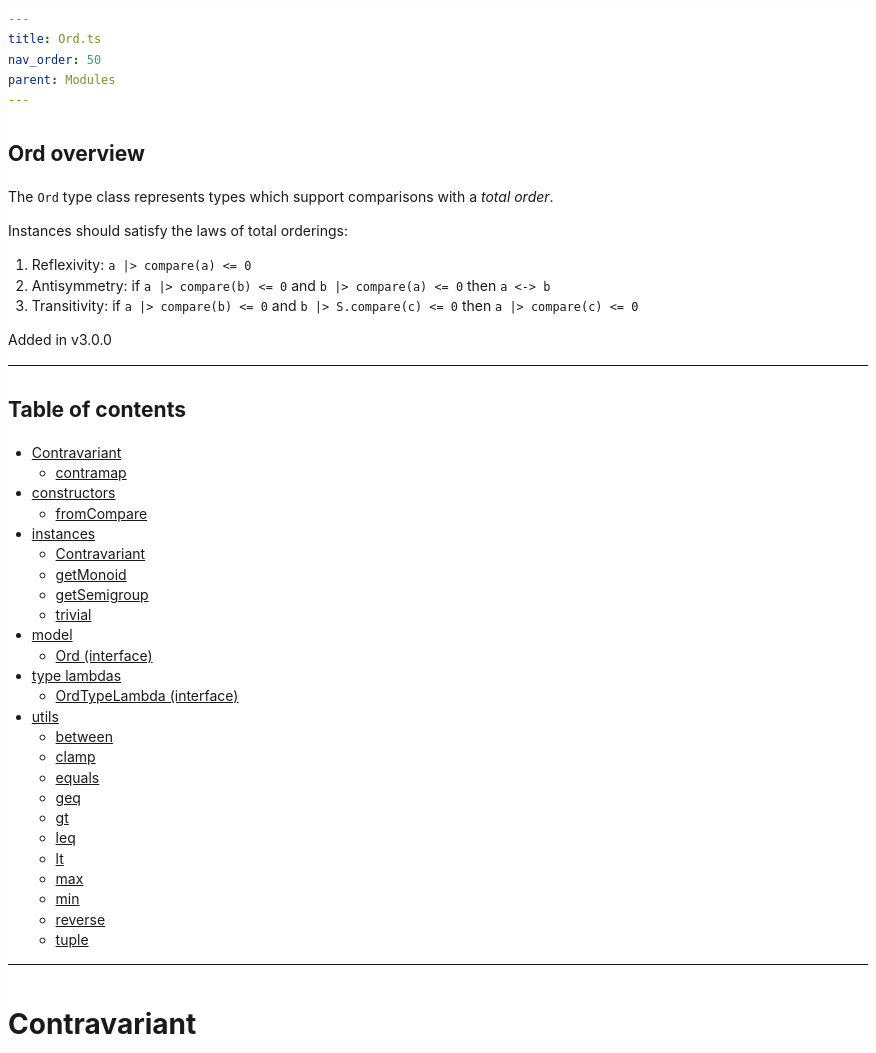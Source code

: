 ```yaml
---
title: Ord.ts
nav_order: 50
parent: Modules
---
```


## Ord overview

The `Ord` type class represents types which support comparisons with a _total order_.

Instances should satisfy the laws of total orderings:

1. Reflexivity: `a |> compare(a) <= 0`
2. Antisymmetry: if `a |> compare(b) <= 0` and `b |> compare(a) <= 0` then `a <-> b`
3. Transitivity: if `a |> compare(b) <= 0` and `b |> S.compare(c) <= 0` then `a |> compare(c) <= 0`

Added in v3.0.0

---

<h2 class="text-delta">Table of contents</h2>

- [Contravariant](#contravariant)
  - [contramap](#contramap)
- [constructors](#constructors)
  - [fromCompare](#fromcompare)
- [instances](#instances)
  - [Contravariant](#contravariant-1)
  - [getMonoid](#getmonoid)
  - [getSemigroup](#getsemigroup)
  - [trivial](#trivial)
- [model](#model)
  - [Ord (interface)](#ord-interface)
- [type lambdas](#type-lambdas)
  - [OrdTypeLambda (interface)](#ordtypelambda-interface)
- [utils](#utils)
  - [between](#between)
  - [clamp](#clamp)
  - [equals](#equals)
  - [geq](#geq)
  - [gt](#gt)
  - [leq](#leq)
  - [lt](#lt)
  - [max](#max)
  - [min](#min)
  - [reverse](#reverse)
  - [tuple](#tuple)

---

# Contravariant
